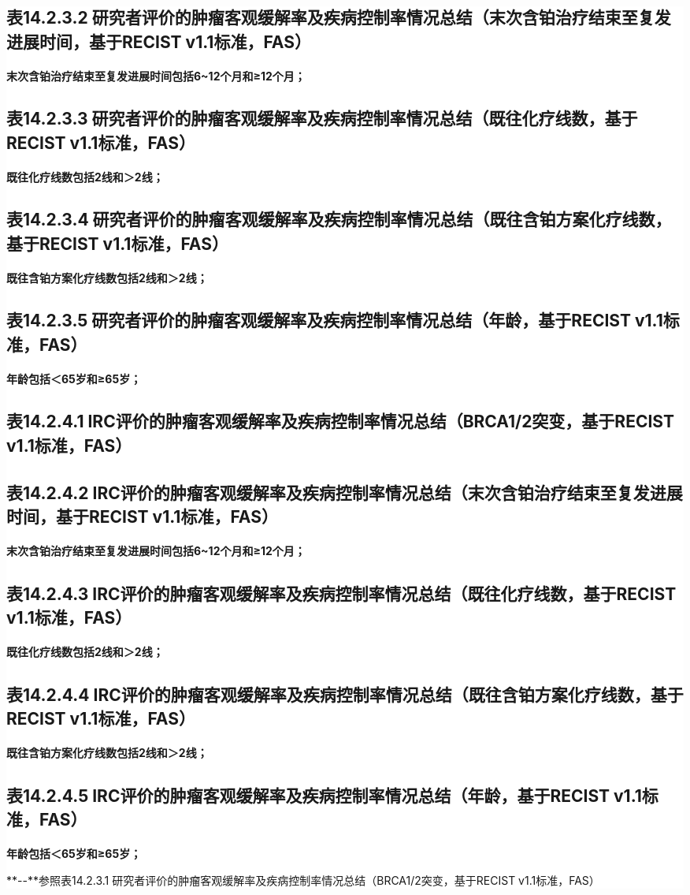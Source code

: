 



## 表14.2.3.2 研究者评价的肿瘤客观缓解率及疾病控制率情况总结（末次含铂治疗结束至复发进展时间，基于RECIST v1.1标准，FAS）

**末次含铂治疗结束至复发进展时间包括****6~12****个月和≥****12****个月；**

## 表14.2.3.3 研究者评价的肿瘤客观缓解率及疾病控制率情况总结（既往化疗线数，基于RECIST v1.1标准，FAS）

**既往化疗线数包括****2****线和＞****2****线；**

## 表14.2.3.4 研究者评价的肿瘤客观缓解率及疾病控制率情况总结（既往含铂方案化疗线数，基于RECIST v1.1标准，FAS）

**既往含铂方案化疗线数包括****2****线和＞****2****线；**

## 表14.2.3.5 研究者评价的肿瘤客观缓解率及疾病控制率情况总结（年龄，基于RECIST v1.1标准，FAS）

**年龄包括＜****65****岁和≥****65****岁；**

## 表14.2.4.1 IRC评价的肿瘤客观缓解率及疾病控制率情况总结（BRCA1/2突变，基于RECIST v1.1标准，FAS）

## 表14.2.4.2 IRC评价的肿瘤客观缓解率及疾病控制率情况总结（末次含铂治疗结束至复发进展时间，基于RECIST v1.1标准，FAS）

**末次含铂治疗结束至复发进展时间包括****6~12****个月和≥****12****个月；**

## 表14.2.4.3 IRC评价的肿瘤客观缓解率及疾病控制率情况总结（既往化疗线数，基于RECIST v1.1标准，FAS）

**既往化疗线数包括****2****线和＞****2****线；**

## 表14.2.4.4 IRC评价的肿瘤客观缓解率及疾病控制率情况总结（既往含铂方案化疗线数，基于RECIST v1.1标准，FAS）

**既往含铂方案化疗线数包括****2****线和＞****2****线；**

## 表14.2.4.5 IRC评价的肿瘤客观缓解率及疾病控制率情况总结（年龄，基于RECIST v1.1标准，FAS）

**年龄包括＜****65****岁和≥****65****岁；**

**--**参照表14.2.3.1 研究者评价的肿瘤客观缓解率及疾病控制率情况总结（BRCA1/2突变，基于RECIST v1.1标准，FAS）



